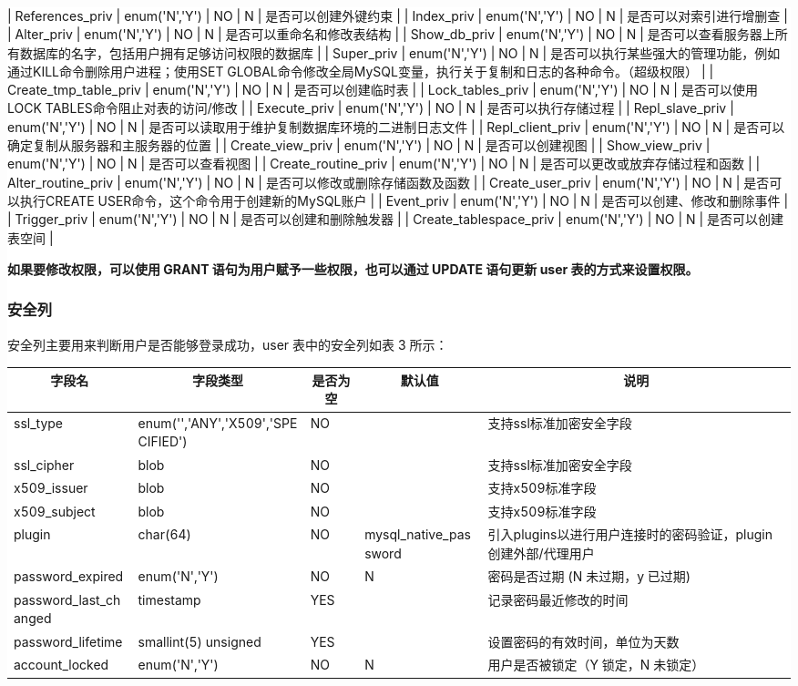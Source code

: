 | References_priv        | enum('N','Y') | NO       | N      | 是否可以创建外键约束                                         |
| Index_priv             | enum('N','Y') | NO       | N      | 是否可以对索引进行增删查                                     |
| Alter_priv             | enum('N','Y') | NO       | N      | 是否可以重命名和修改表结构                                   |
| Show_db_priv           | enum('N','Y') | NO       | N      | 是否可以查看服务器上所有数据库的名字，包括用户拥有足够访问权限的数据库 |
| Super_priv             | enum('N','Y') | NO       | N      | 是否可以执行某些强大的管理功能，例如通过KILL命令删除用户进程；使用SET GLOBAL命令修改全局MySQL变量，执行关于复制和日志的各种命令。（超级权限） |
| Create_tmp_table_priv  | enum('N','Y') | NO       | N      | 是否可以创建临时表                                           |
| Lock_tables_priv       | enum('N','Y') | NO       | N      | 是否可以使用LOCK TABLES命令阻止对表的访问/修改               |
| Execute_priv           | enum('N','Y') | NO       | N      | 是否可以执行存储过程                                         |
| Repl_slave_priv        | enum('N','Y') | NO       | N      | 是否可以读取用于维护复制数据库环境的二进制日志文件           |
| Repl_client_priv       | enum('N','Y') | NO       | N      | 是否可以确定复制从服务器和主服务器的位置                     |
| Create_view_priv       | enum('N','Y') | NO       | N      | 是否可以创建视图                                             |
| Show_view_priv         | enum('N','Y') | NO       | N      | 是否可以查看视图                                             |
| Create_routine_priv    | enum('N','Y') | NO       | N      | 是否可以更改或放弃存储过程和函数                             |
| Alter_routine_priv     | enum('N','Y') | NO       | N      | 是否可以修改或删除存储函数及函数                             |
| Create_user_priv       | enum('N','Y') | NO       | N      | 是否可以执行CREATE USER命令，这个命令用于创建新的MySQL账户   |
| Event_priv             | enum('N','Y') | NO       | N      | 是否可以创建、修改和删除事件                                 |
| Trigger_priv           | enum('N','Y') | NO       | N      | 是否可以创建和删除触发器                                     |
| Create_tablespace_priv | enum('N','Y') | NO       | N      | 是否可以创建表空间                                           |

**如果要修改权限，可以使用 GRANT 语句为用户赋予一些权限，也可以通过 UPDATE 语句更新 user 表的方式来设置权限。**

### 安全列

安全列主要用来判断用户是否能够登录成功，user 表中的安全列如表 3 所示：

| 字段名                | 字段类型                          | 是否为空 | 默认值                | 说明                                                         |
| --------------------- | --------------------------------- | -------- | --------------------- | ------------------------------------------------------------ |
| ssl_type              | enum('','ANY','X509','SPECIFIED') | NO       |                       | 支持ssl标准加密安全字段                                      |
| ssl_cipher            | blob                              | NO       |                       | 支持ssl标准加密安全字段                                      |
| x509_issuer           | blob                              | NO       |                       | 支持x509标准字段                                             |
| x509_subject          | blob                              | NO       |                       | 支持x509标准字段                                             |
| plugin                | char(64)                          | NO       | mysql_native_password | 引入plugins以进行用户连接时的密码验证，plugin创建外部/代理用户 |
| password_expired      | enum('N','Y')                     | NO       | N                     | 密码是否过期 (N 未过期，y 已过期)                            |
| password_last_changed | timestamp                         | YES      |                       | 记录密码最近修改的时间                                       |
| password_lifetime     | smallint(5) unsigned              | YES      |                       | 设置密码的有效时间，单位为天数                               |
| account_locked        | enum('N','Y')                     | NO       | N                     | 用户是否被锁定（Y 锁定，N 未锁定）                           |
